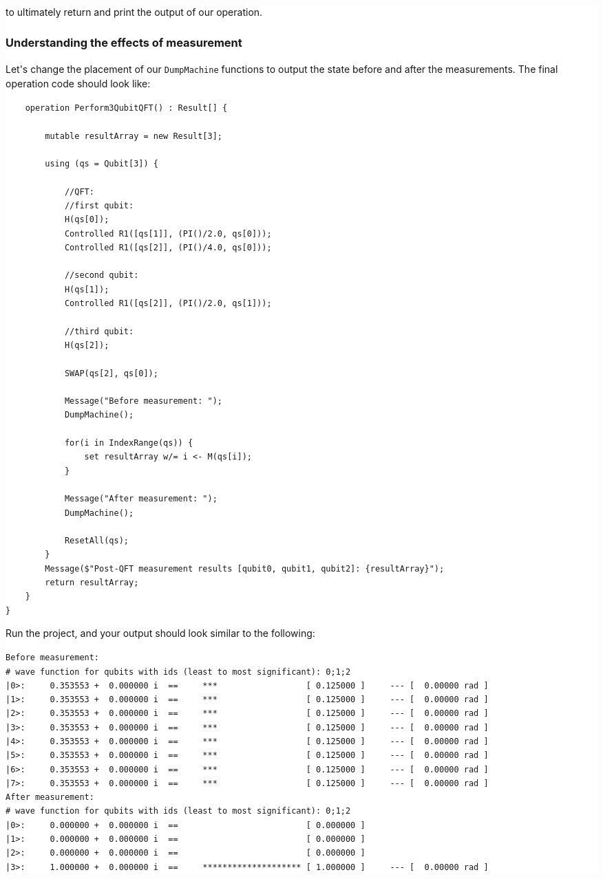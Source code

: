 to ultimately return and print the output of our operation.

### Understanding the effects of measurement

Let's change the placement of our `DumpMachine` functions to output the state
before and after the measurements. The final operation code should look like:

```qsharp
    operation Perform3QubitQFT() : Result[] {

        mutable resultArray = new Result[3];

        using (qs = Qubit[3]) {

            //QFT:
            //first qubit:
            H(qs[0]);
            Controlled R1([qs[1]], (PI()/2.0, qs[0]));
            Controlled R1([qs[2]], (PI()/4.0, qs[0]));

            //second qubit:
            H(qs[1]);
            Controlled R1([qs[2]], (PI()/2.0, qs[1]));

            //third qubit:
            H(qs[2]);

            SWAP(qs[2], qs[0]);

            Message("Before measurement: ");
            DumpMachine();

            for(i in IndexRange(qs)) {
                set resultArray w/= i <- M(qs[i]);
            }

            Message("After measurement: ");
            DumpMachine();

            ResetAll(qs);
        }
        Message($"Post-QFT measurement results [qubit0, qubit1, qubit2]: {resultArray}");
        return resultArray;
    }
}
```

Run the project, and your output should look similar to the following:

```Output
Before measurement: 
# wave function for qubits with ids (least to most significant): 0;1;2
|0>:     0.353553 +  0.000000 i  ==     ***                  [ 0.125000 ]     --- [  0.00000 rad ]
|1>:     0.353553 +  0.000000 i  ==     ***                  [ 0.125000 ]     --- [  0.00000 rad ]
|2>:     0.353553 +  0.000000 i  ==     ***                  [ 0.125000 ]     --- [  0.00000 rad ]
|3>:     0.353553 +  0.000000 i  ==     ***                  [ 0.125000 ]     --- [  0.00000 rad ]
|4>:     0.353553 +  0.000000 i  ==     ***                  [ 0.125000 ]     --- [  0.00000 rad ]
|5>:     0.353553 +  0.000000 i  ==     ***                  [ 0.125000 ]     --- [  0.00000 rad ]
|6>:     0.353553 +  0.000000 i  ==     ***                  [ 0.125000 ]     --- [  0.00000 rad ]
|7>:     0.353553 +  0.000000 i  ==     ***                  [ 0.125000 ]     --- [  0.00000 rad ]
After measurement:
# wave function for qubits with ids (least to most significant): 0;1;2
|0>:     0.000000 +  0.000000 i  ==                          [ 0.000000 ]
|1>:     0.000000 +  0.000000 i  ==                          [ 0.000000 ]
|2>:     0.000000 +  0.000000 i  ==                          [ 0.000000 ]
|3>:     1.000000 +  0.000000 i  ==     ******************** [ 1.000000 ]     --- [  0.00000 rad ]
```